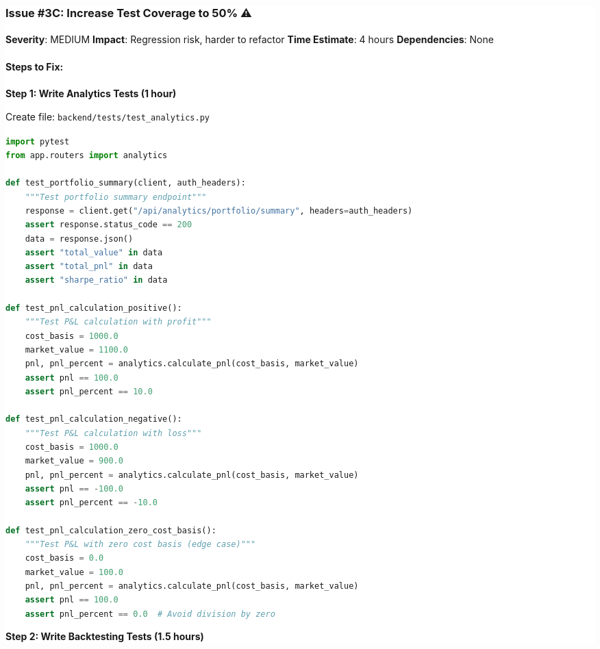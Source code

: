 
### Issue #3C: Increase Test Coverage to 50% ⚠️
**Severity**: MEDIUM
**Impact**: Regression risk, harder to refactor
**Time Estimate**: 4 hours
**Dependencies**: None

#### Steps to Fix:

**Step 1: Write Analytics Tests (1 hour)**

Create file: `backend/tests/test_analytics.py`

```python
import pytest
from app.routers import analytics

def test_portfolio_summary(client, auth_headers):
    """Test portfolio summary endpoint"""
    response = client.get("/api/analytics/portfolio/summary", headers=auth_headers)
    assert response.status_code == 200
    data = response.json()
    assert "total_value" in data
    assert "total_pnl" in data
    assert "sharpe_ratio" in data

def test_pnl_calculation_positive():
    """Test P&L calculation with profit"""
    cost_basis = 1000.0
    market_value = 1100.0
    pnl, pnl_percent = analytics.calculate_pnl(cost_basis, market_value)
    assert pnl == 100.0
    assert pnl_percent == 10.0

def test_pnl_calculation_negative():
    """Test P&L calculation with loss"""
    cost_basis = 1000.0
    market_value = 900.0
    pnl, pnl_percent = analytics.calculate_pnl(cost_basis, market_value)
    assert pnl == -100.0
    assert pnl_percent == -10.0

def test_pnl_calculation_zero_cost_basis():
    """Test P&L with zero cost basis (edge case)"""
    cost_basis = 0.0
    market_value = 100.0
    pnl, pnl_percent = analytics.calculate_pnl(cost_basis, market_value)
    assert pnl == 100.0
    assert pnl_percent == 0.0  # Avoid division by zero
```

**Step 2: Write Backtesting Tests (1.5 hours)**
